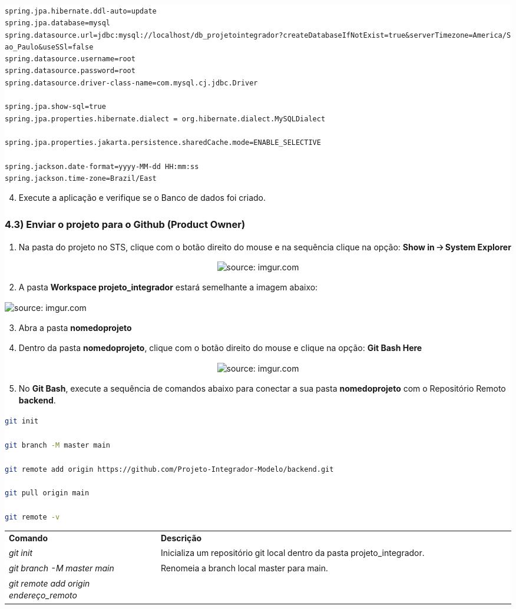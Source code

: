 ```properties
spring.jpa.hibernate.ddl-auto=update
spring.jpa.database=mysql
spring.datasource.url=jdbc:mysql://localhost/db_projetointegrador?createDatabaseIfNotExist=true&serverTimezone=America/Sao_Paulo&useSSl=false
spring.datasource.username=root
spring.datasource.password=root
spring.datasource.driver-class-name=com.mysql.cj.jdbc.Driver

spring.jpa.show-sql=true
spring.jpa.properties.hibernate.dialect = org.hibernate.dialect.MySQLDialect

spring.jpa.properties.jakarta.persistence.sharedCache.mode=ENABLE_SELECTIVE

spring.jackson.date-format=yyyy-MM-dd HH:mm:ss
spring.jackson.time-zone=Brazil/East
```

4. Execute a aplicação e verifique se o Banco de dados foi criado.

<h3>4.3) Enviar o projeto para o Github (Product Owner)</h3>

1. Na pasta do projeto no STS, clique com o botão direito do mouse e na sequência clique na opção:  **Show in 🡢 System Explorer**

<div align="center"><img src="https://i.imgur.com/H6FZeu8.png" title="source: imgur.com" /></div>

2. A pasta **Workspace projeto_integrador** estará semelhante a imagem abaixo:

<div align="left"><img src="https://i.imgur.com/cSGOKR5.png" title="source: imgur.com" /></div>

3. Abra a pasta **nomedoprojeto**

4. Dentro da pasta **nomedoprojeto**, clique com o botão direito do mouse e clique na opção: **Git Bash Here**

<div align="center"><img src="https://i.imgur.com/A93QtUn.png" title="source: imgur.com" /></div>

5. No **Git Bash**, execute a sequência de comandos abaixo para conectar  a sua pasta **nomedoprojeto** com o Repositório Remoto **backend**.

```bash
git init
 
git branch -M master main

git remote add origin https://github.com/Projeto-Integrador-Modelo/backend.git
 
git pull origin main
 
git remote -v
```

<table width=100%>
	<tr>
        <td width=30%><b>Comando</b></td>
		<td width=70%><b>Descrição
	</tr>
	<tr>
        <td><i>git init</i></td>
        <td>Inicializa um repositório git local dentro da pasta projeto_integrador.</td>
	</tr>
	<tr>
        <td><i>git branch -M master main</i></td>
		<td>Renomeia a branch local master para main.</td>
	</tr>
	<tr>
        <td><i> git remote add origin endereço_remoto</i></td>
